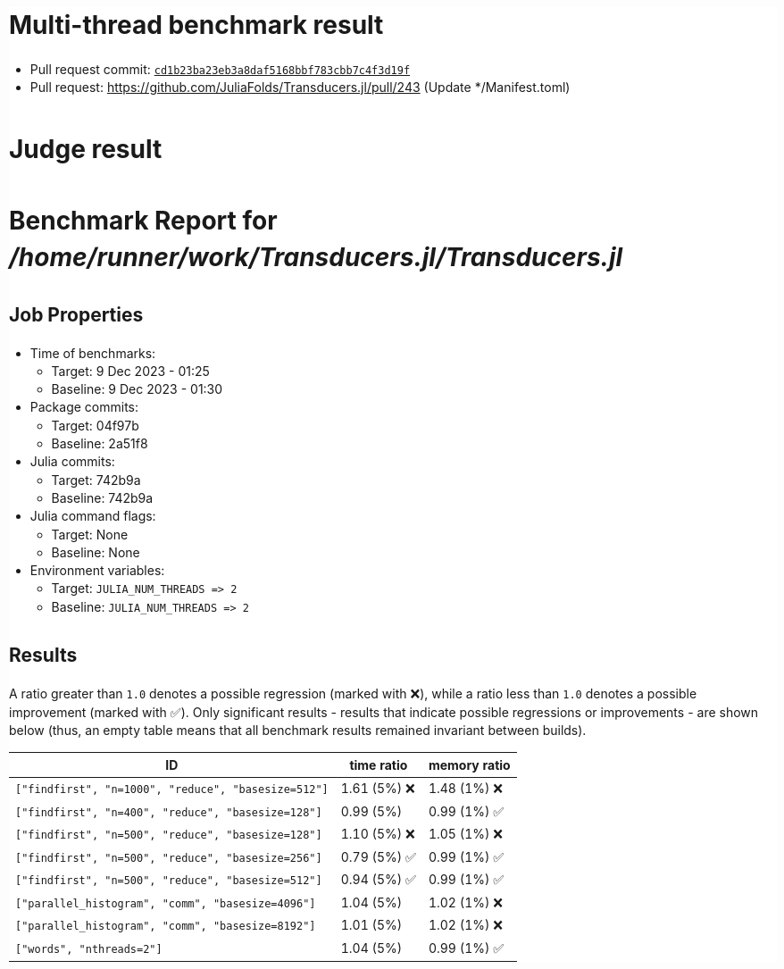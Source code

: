 # Multi-thread benchmark result

* Pull request commit: [`cd1b23ba23eb3a8daf5168bbf783cbb7c4f3d19f`](https://github.com/JuliaFolds/Transducers.jl/commit/cd1b23ba23eb3a8daf5168bbf783cbb7c4f3d19f)
* Pull request: <https://github.com/JuliaFolds/Transducers.jl/pull/243> (Update */Manifest.toml)

# Judge result
# Benchmark Report for */home/runner/work/Transducers.jl/Transducers.jl*

## Job Properties
* Time of benchmarks:
    - Target: 9 Dec 2023 - 01:25
    - Baseline: 9 Dec 2023 - 01:30
* Package commits:
    - Target: 04f97b
    - Baseline: 2a51f8
* Julia commits:
    - Target: 742b9a
    - Baseline: 742b9a
* Julia command flags:
    - Target: None
    - Baseline: None
* Environment variables:
    - Target: `JULIA_NUM_THREADS => 2`
    - Baseline: `JULIA_NUM_THREADS => 2`

## Results
A ratio greater than `1.0` denotes a possible regression (marked with :x:), while a ratio less
than `1.0` denotes a possible improvement (marked with :white_check_mark:). Only significant results - results
that indicate possible regressions or improvements - are shown below (thus, an empty table means that all
benchmark results remained invariant between builds).

| ID                                                  | time ratio                   | memory ratio                 |
|-----------------------------------------------------|------------------------------|------------------------------|
| `["findfirst", "n=1000", "reduce", "basesize=512"]` |                1.61 (5%) :x: |                1.48 (1%) :x: |
| `["findfirst", "n=400", "reduce", "basesize=128"]`  |                   0.99 (5%)  | 0.99 (1%) :white_check_mark: |
| `["findfirst", "n=500", "reduce", "basesize=128"]`  |                1.10 (5%) :x: |                1.05 (1%) :x: |
| `["findfirst", "n=500", "reduce", "basesize=256"]`  | 0.79 (5%) :white_check_mark: | 0.99 (1%) :white_check_mark: |
| `["findfirst", "n=500", "reduce", "basesize=512"]`  | 0.94 (5%) :white_check_mark: | 0.99 (1%) :white_check_mark: |
| `["parallel_histogram", "comm", "basesize=4096"]`   |                   1.04 (5%)  |                1.02 (1%) :x: |
| `["parallel_histogram", "comm", "basesize=8192"]`   |                   1.01 (5%)  |                1.02 (1%) :x: |
| `["words", "nthreads=2"]`                           |                   1.04 (5%)  | 0.99 (1%) :white_check_mark: |
